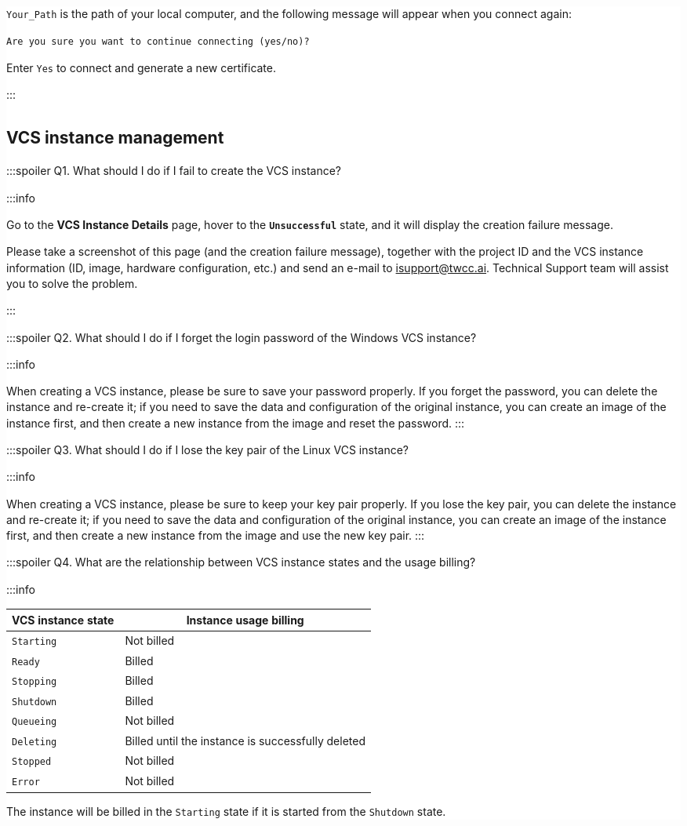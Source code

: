 `Your_Path` is the path of your local computer, and the following message will appear when you connect again:


```Are you sure you want to continue connecting (yes/no)? ```

Enter ```Yes``` to connect and generate a new certificate.

:::


## VCS instance management
:::spoiler Q1. What should I do if I fail to create the VCS instance?

:::info

Go to the **VCS Instance Details** page, hover to the **`Unsuccessful`** state, and it will display the creation failure message.

Please take a screenshot of this page (and the creation failure message), together with the project ID and the VCS instance information (ID, image, hardware configuration, etc.) and send an e-mail to isupport@twcc.ai. Technical Support team will assist you to solve the problem.


:::


:::spoiler Q2. What should I do if I forget the login password of the Windows VCS instance?

:::info

When creating a VCS instance, please be sure to save your password properly. If you forget the password, you can delete the instance and re-create it; if you need to save the data and configuration of the original instance, you can create an image of the instance first, and then create a new instance from the image and reset the password.
:::

:::spoiler Q3. What should I do if I lose the key pair of the Linux VCS instance?

:::info

When creating a VCS instance, please be sure to keep your key pair properly. If you lose the key pair, you can delete the instance and re-create it; if you need to save the data and configuration of the original instance, you can create an image of the instance first, and then create a new instance from the image and use the new key pair.
:::

:::spoiler Q4. What are the relationship between VCS instance states and the usage billing?

:::info

| VCS instance state | Instance usage billing| 
| -------- | -------- | 
| ```Starting```   | Not billed    | 
| ```Ready```      | Billed     |
| ```Stopping```   | Billed     |
| ```Shutdown```   | Billed     |
| ```Queueing```   | Not billed     |
| ```Deleting```   | Billed until the instance is successfully deleted   |
| ```Stopped```    | Not billed   |
| ```Error```      | Not billed   |

The instance will be billed in the ```Starting``` state if it is started from the ```Shutdown``` state.

```